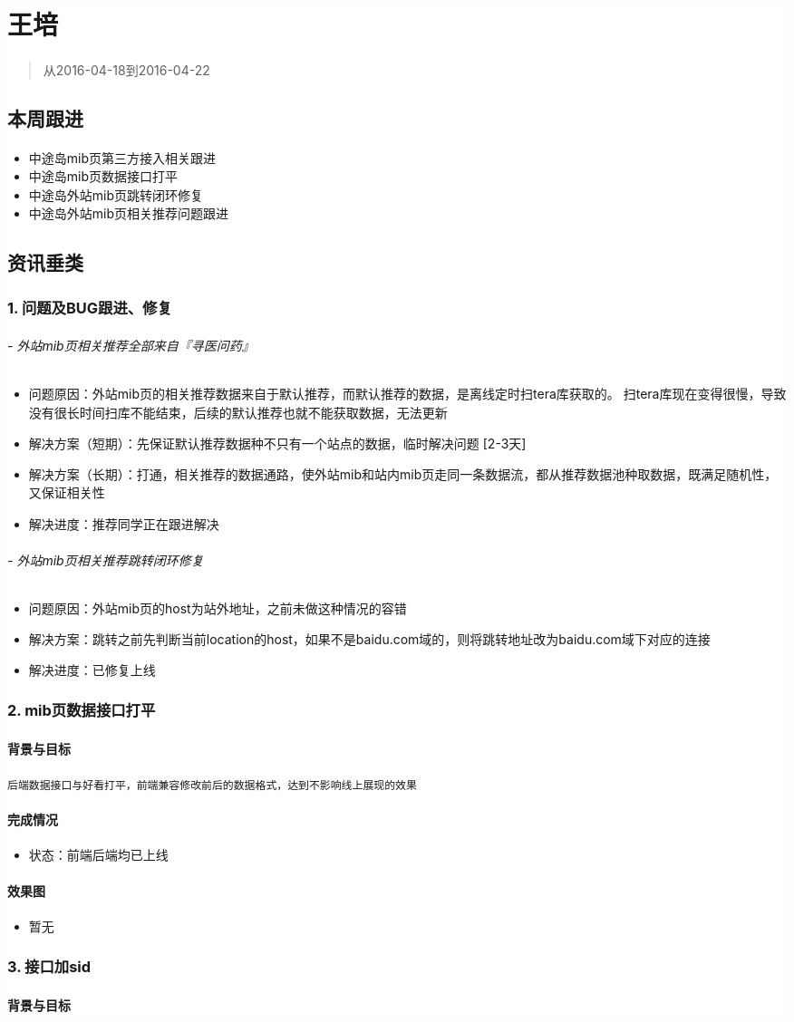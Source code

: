 # 王培

> 从2016-04-18到2016-04-22

## 本周跟进

- 中途岛mib页第三方接入相关跟进
- 中途岛mib页数据接口打平
- 中途岛外站mib页跳转闭环修复
- 中途岛外站mib页相关推荐问题跟进

## 资讯垂类

### 1. 问题及BUG跟进、修复

###### - 外站mib页相关推荐全部来自『寻医问药』

- 问题原因：外站mib页的相关推荐数据来自于默认推荐，而默认推荐的数据，是离线定时扫tera库获取的。 扫tera库现在变得很慢，导致没有很长时间扫库不能结束，后续的默认推荐也就不能获取数据，无法更新

- 解决方案（短期）：先保证默认推荐数据种不只有一个站点的数据，临时解决问题  [2-3天]

- 解决方案（长期）：打通，相关推荐的数据通路，使外站mib和站内mib页走同一条数据流，都从推荐数据池种取数据，既满足随机性，又保证相关性

- 解决进度：推荐同学正在跟进解决


###### - 外站mib页相关推荐跳转闭环修复

- 问题原因：外站mib页的host为站外地址，之前未做这种情况的容错

- 解决方案：跳转之前先判断当前location的host，如果不是baidu.com域的，则将跳转地址改为baidu.com域下对应的连接

- 解决进度：已修复上线


### 2. mib页数据接口打平

#### 背景与目标

    后端数据接口与好看打平，前端兼容修改前后的数据格式，达到不影响线上展现的效果
    
#### 完成情况

- 状态：前端后端均已上线

#### 效果图

- 暂无


### 3. 接口加sid

#### 背景与目标
